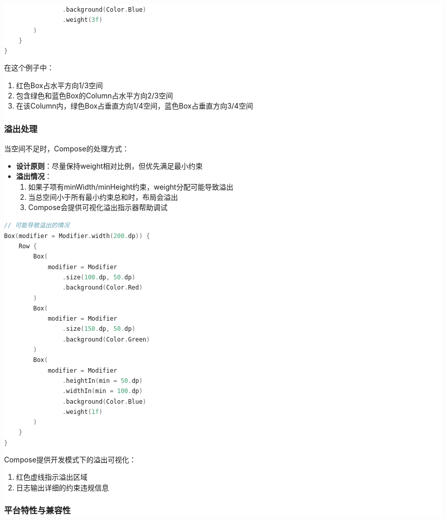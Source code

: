```kotlin
                .background(Color.Blue)
                .weight(3f)
        )
    }
}
```

在这个例子中：
1. 红色Box占水平方向1/3空间
2. 包含绿色和蓝色Box的Column占水平方向2/3空间
3. 在该Column内，绿色Box占垂直方向1/4空间，蓝色Box占垂直方向3/4空间

### 溢出处理

当空间不足时，Compose的处理方式：

- **设计原则**：尽量保持weight相对比例，但优先满足最小约束
- **溢出情况**：
  1. 如果子项有minWidth/minHeight约束，weight分配可能导致溢出
  2. 当总空间小于所有最小约束总和时，布局会溢出
  3. Compose会提供可视化溢出指示器帮助调试

```kotlin
// 可能导致溢出的情况
Box(modifier = Modifier.width(200.dp)) {
    Row {
        Box(
            modifier = Modifier
                .size(100.dp, 50.dp)
                .background(Color.Red)
        )
        Box(
            modifier = Modifier
                .size(150.dp, 50.dp)
                .background(Color.Green)
        )
        Box(
            modifier = Modifier
                .heightIn(min = 50.dp)
                .widthIn(min = 100.dp)
                .background(Color.Blue)
                .weight(1f)
        )
    }
}
```

Compose提供开发模式下的溢出可视化：
1. 红色虚线指示溢出区域
2. 日志输出详细的约束违规信息

### 平台特性与兼容性
